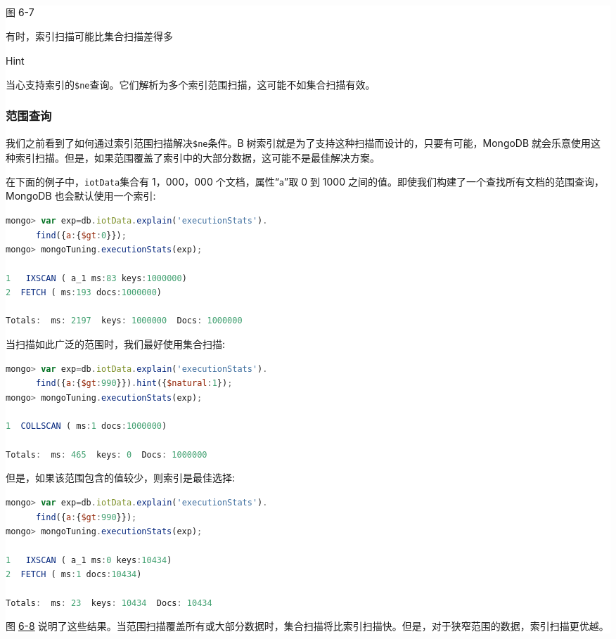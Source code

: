 图 6-7

有时，索引扫描可能比集合扫描差得多

Hint

当心支持索引的`$ne`查询。它们解析为多个索引范围扫描，这可能不如集合扫描有效。

### 范围查询

我们之前看到了如何通过索引范围扫描解决`$ne`条件。B 树索引就是为了支持这种扫描而设计的，只要有可能，MongoDB 就会乐意使用这种索引扫描。但是，如果范围覆盖了索引中的大部分数据，这可能不是最佳解决方案。

在下面的例子中，`iotData`集合有 1，000，000 个文档，属性“`a`”取 0 到 1000 之间的值。即使我们构建了一个查找所有文档的范围查询，MongoDB 也会默认使用一个索引:

```js
mongo> var exp=db.iotData.explain('executionStats').
      find({a:{$gt:0}});
mongo> mongoTuning.executionStats(exp);

1   IXSCAN ( a_1 ms:83 keys:1000000)
2  FETCH ( ms:193 docs:1000000)

Totals:  ms: 2197  keys: 1000000  Docs: 1000000

```

当扫描如此广泛的范围时，我们最好使用集合扫描:

```js
mongo> var exp=db.iotData.explain('executionStats').
      find({a:{$gt:990}}).hint({$natural:1});
mongo> mongoTuning.executionStats(exp);

1  COLLSCAN ( ms:1 docs:1000000)

Totals:  ms: 465  keys: 0  Docs: 1000000

```

但是，如果该范围包含的值较少，则索引是最佳选择:

```js
mongo> var exp=db.iotData.explain('executionStats').
      find({a:{$gt:990}});
mongo> mongoTuning.executionStats(exp);

1   IXSCAN ( a_1 ms:0 keys:10434)
2  FETCH ( ms:1 docs:10434)

Totals:  ms: 23  keys: 10434  Docs: 10434

```

图 [6-8](#Fig8) 说明了这些结果。当范围扫描覆盖所有或大部分数据时，集合扫描将比索引扫描快。但是，对于狭窄范围的数据，索引扫描更优越。
